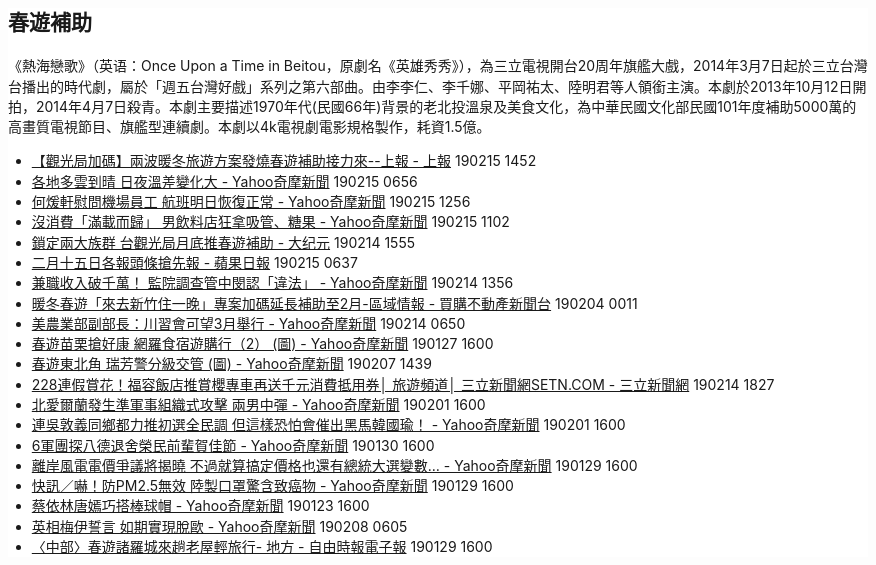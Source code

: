 ## 春遊補助

《熱海戀歌》（英语：Once Upon a Time in Beitou，原劇名《英雄秀秀》），為三立電視開台20周年旗艦大戲，2014年3月7日起於三立台灣台播出的時代劇，屬於「週五台灣好戲」系列之第六部曲。由李李仁、李千娜、平岡祐太、陸明君等人領銜主演。本劇於2013年10月12日開拍，2014年4月7日殺青。本劇主要描述1970年代(民國66年)背景的老北投溫泉及美食文化，為中華民國文化部民國101年度補助5000萬的高畫質電視節目、旗艦型連續劇。本劇以4k電視劇電影規格製作，耗資1.5億。
- [【觀光局加碼】兩波暖冬旅遊方案發燒春遊補助接力來--上報 - 上報](https://www.upmedia.mg/news_info.php?SerialNo=57632 "【觀光局加碼】兩波暖冬旅遊方案發燒春遊補助接力來--上報 - 上報") 190215 1452
- [各地多雲到晴 日夜溫差變化大 - Yahoo奇摩新聞](https://tw.news.yahoo.com/%E5%90%84%E5%9C%B0%E5%A4%9A%E9%9B%B2%E5%88%B0%E6%99%B4-%E6%97%A5%E5%A4%9C%E6%BA%AB%E5%B7%AE%E8%AE%8A%E5%8C%96%E5%A4%A7-225616620.html "各地多雲到晴 日夜溫差變化大 - Yahoo奇摩新聞") 190215 0656
- [何煖軒慰問機場員工 航班明日恢復正常 - Yahoo奇摩新聞](https://tw.news.yahoo.com/%E4%BD%95%E7%85%96%E8%BB%92%E6%85%B0%E5%95%8F%E6%A9%9F%E5%A0%B4%E5%93%A1%E5%B7%A5-%E8%88%AA%E7%8F%AD%E6%98%8E%E6%97%A5%E6%81%A2%E5%BE%A9%E6%AD%A3%E5%B8%B8-045659068.html "何煖軒慰問機場員工 航班明日恢復正常 - Yahoo奇摩新聞") 190215 1256
- [沒消費「滿載而歸」 男飲料店狂拿吸管、糖果 - Yahoo奇摩新聞](https://tw.news.yahoo.com/video/%E6%9C%80%E6%96%B0-%E6%B2%92%E6%B6%88%E8%B2%BB-%E6%BB%BF%E8%BC%89%E8%80%8C%E6%AD%B8-%E7%94%B7%E9%A3%B2%E6%96%99%E5%BA%97%E7%8B%82%E6%8B%BF%E5%90%B8%E7%AE%A1-%E7%B3%96%E6%9E%9C-021740055.html "沒消費「滿載而歸」 男飲料店狂拿吸管、糖果 - Yahoo奇摩新聞") 190215 1102
- [鎖定兩大族群 台觀光局月底推春遊補助 - 大纪元](http://www.epochtimes.com/gb/19/2/14/n11043911.htm "鎖定兩大族群 台觀光局月底推春遊補助 - 大纪元") 190214 1555
- [二月十五日各報頭條搶先報 - 蘋果日報](https://tw.appledaily.com/new/realtime/20190215/1517682/ "二月十五日各報頭條搶先報 - 蘋果日報") 190215 0637
- [兼職收入破千萬！ 監院調查管中閔認「違法」 - Yahoo奇摩新聞](https://tw.news.yahoo.com/video/%E5%85%BC%E8%81%B7%E6%94%B6%E5%85%A5%E7%A0%B4%E5%8D%83%E8%90%AC-%E7%9B%A3%E9%99%A2%E8%AA%BF%E6%9F%A5%E7%AE%A1%E4%B8%AD%E9%96%94%E8%AA%8D-%E9%81%95%E6%B3%95-054259911.html "兼職收入破千萬！ 監院調查管中閔認「違法」 - Yahoo奇摩新聞") 190214 1356
- [暖冬春遊「來去新竹住一晚」專案加碼延長補助至2月-區域情報 - 買購不動產新聞台](http://www.mygonews.com/news/detail/news_id/127961/%E6%9A%96%E5%86%AC%E6%98%A5%E9%81%8A%E3%80%8C%E4%BE%86%E5%8E%BB%E6%96%B0%E7%AB%B9%E4%BD%8F%E4%B8%80%E6%99%9A%E3%80%8D%E5%B0%88%E6%A1%88%E5%8A%A0%E7%A2%BC%E5%BB%B6%E9%95%B7%E8%A3%9C%E5%8A%A9%E8%87%B32%E6%9C%88 "暖冬春遊「來去新竹住一晚」專案加碼延長補助至2月-區域情報 - 買購不動產新聞台") 190204 0011
- [美農業部副部長：川習會可望3月舉行 - Yahoo奇摩新聞](https://tw.news.yahoo.com/%E7%BE%8E%E8%BE%B2%E6%A5%AD%E9%83%A8%E5%89%AF%E9%83%A8%E9%95%B7-%E5%B7%9D%E7%BF%92%E6%9C%83%E5%8F%AF%E6%9C%9B3%E6%9C%88%E8%88%89%E8%A1%8C-225048064.html "美農業部副部長：川習會可望3月舉行 - Yahoo奇摩新聞") 190214 0650
- [春遊苗栗搶好康 網羅食宿遊購行（2） (圖) - Yahoo奇摩新聞](https://tw.news.yahoo.com/%E6%98%A5%E9%81%8A%E8%8B%97%E6%A0%97%E6%90%B6%E5%A5%BD%E5%BA%B7-%E7%B6%B2%E7%BE%85%E9%A3%9F%E5%AE%BF%E9%81%8A%E8%B3%BC%E8%A1%8C-2-%E5%9C%96-051204098.html "春遊苗栗搶好康 網羅食宿遊購行（2） (圖) - Yahoo奇摩新聞") 190127 1600
- [春遊東北角 瑞芳警分級交管 (圖) - Yahoo奇摩新聞](https://tw.news.yahoo.com/%E6%98%A5%E9%81%8A%E6%9D%B1%E5%8C%97%E8%A7%92-%E7%91%9E%E8%8A%B3%E8%AD%A6%E5%88%86%E7%B4%9A%E4%BA%A4%E7%AE%A1-%E5%9C%96-063959974.html "春遊東北角 瑞芳警分級交管 (圖) - Yahoo奇摩新聞") 190207 1439
- [228連假賞花！福容飯店推賞櫻專車再送千元消費抵用券│ 旅遊頻道│ 三立新聞網SETN.COM - 三立新聞網](https://travel.setn.com/News/498819 "228連假賞花！福容飯店推賞櫻專車再送千元消費抵用券│ 旅遊頻道│ 三立新聞網SETN.COM - 三立新聞網") 190214 1827
- [北愛爾蘭發生準軍事組織式攻擊 兩男中彈 - Yahoo奇摩新聞](https://tw.news.yahoo.com/%E5%8C%97%E6%84%9B%E7%88%BE%E8%98%AD%E7%99%BC%E7%94%9F%E6%BA%96%E8%BB%8D%E4%BA%8B%E7%B5%84%E7%B9%94%E5%BC%8F%E6%94%BB%E6%93%8A-%E5%85%A9%E7%94%B7%E4%B8%AD%E5%BD%88-034337379.html "北愛爾蘭發生準軍事組織式攻擊 兩男中彈 - Yahoo奇摩新聞") 190201 1600
- [連吳敦義同鄉都力推初選全民調 但這樣恐怕會催出黑馬韓國瑜！ - Yahoo奇摩新聞](https://tw.news.yahoo.com/%E9%80%A3%E5%90%B3%E6%95%A6%E7%BE%A9%E5%90%8C%E9%84%89%E9%83%BD%E5%8A%9B%E6%8E%A8%E5%88%9D%E9%81%B8%E5%85%A8%E6%B0%91%E8%AA%BF-%E4%BD%86%E9%80%99%E6%A8%A3%E7%9C%9F%E7%9A%84%E5%B0%8D%E6%9C%B1%E7%AB%8B%E5%80%AB%E6%9C%89%E5%88%A9-025923573.html "連吳敦義同鄉都力推初選全民調 但這樣恐怕會催出黑馬韓國瑜！ - Yahoo奇摩新聞") 190201 1600
- [6軍團探八德退舍榮民前輩賀佳節 - Yahoo奇摩新聞](https://tw.news.yahoo.com/6%E8%BB%8D%E5%9C%98%E6%8E%A2%E5%85%AB%E5%BE%B7%E9%80%80%E8%88%8D%E6%A6%AE%E6%B0%91%E5%89%8D%E8%BC%A9%E8%B3%80%E4%BD%B3%E7%AF%80-160000113.html "6軍團探八德退舍榮民前輩賀佳節 - Yahoo奇摩新聞") 190130 1600
- [離岸風電電價爭議將揭曉 不過就算搞定價格也還有總統大選變數… - Yahoo奇摩新聞](https://tw.news.yahoo.com/%E9%9B%A2%E5%B2%B8%E9%A2%A8%E9%9B%BB%E9%9B%BB%E5%83%B9%E7%88%AD%E8%AD%B0%E5%B0%87%E6%8F%AD%E6%9B%89-%E4%B8%8D%E9%81%8E%E5%B0%B1%E7%AE%97%E6%90%9E%E5%AE%9A%E5%83%B9%E6%A0%BC%E4%B9%9F%E9%82%84%E6%9C%89%E7%B8%BD%E7%B5%B1%E5%A4%A7%E9%81%B8%E8%AE%8A%E6%95%B8-073359431.html "離岸風電電價爭議將揭曉 不過就算搞定價格也還有總統大選變數… - Yahoo奇摩新聞") 190129 1600
- [快訊／嚇！防PM2.5無效 陸製口罩驚含致癌物 - Yahoo奇摩新聞](https://tw.news.yahoo.com/%E5%BF%AB%E8%A8%8A-%E5%9A%87-%E9%98%B2pm2-5%E7%84%A1%E6%95%88-%E9%99%B8%E8%A3%BD%E5%8F%A3%E7%BD%A9%E9%A9%9A%E5%90%AB%E8%87%B4%E7%99%8C%E7%89%A9-072603072.html "快訊／嚇！防PM2.5無效 陸製口罩驚含致癌物 - Yahoo奇摩新聞") 190129 1600
- [蔡依林唐嫣巧搭棒球帽 - Yahoo奇摩新聞](https://tw.news.yahoo.com/%E8%94%A1%E4%BE%9D%E6%9E%97%E5%94%90%E5%AB%A3%E5%B7%A7%E6%90%AD%E6%A3%92%E7%90%83%E5%B8%BD-215007391.html "蔡依林唐嫣巧搭棒球帽 - Yahoo奇摩新聞") 190123 1600
- [英相梅伊誓言 如期實現脫歐 - Yahoo奇摩新聞](https://tw.news.yahoo.com/%E8%8B%B1%E7%9B%B8%E6%A2%85%E4%BC%8A%E8%AA%93%E8%A8%80-%E5%A6%82%E6%9C%9F%E5%AF%A6%E7%8F%BE%E8%84%AB%E6%AD%90-220505506.html "英相梅伊誓言 如期實現脫歐 - Yahoo奇摩新聞") 190208 0605
- [〈中部〉春遊諸羅城來趟老屋輕旅行- 地方 - 自由時報電子報](http://news.ltn.com.tw/news/local/paper/1264610 "〈中部〉春遊諸羅城來趟老屋輕旅行- 地方 - 自由時報電子報") 190129 1600